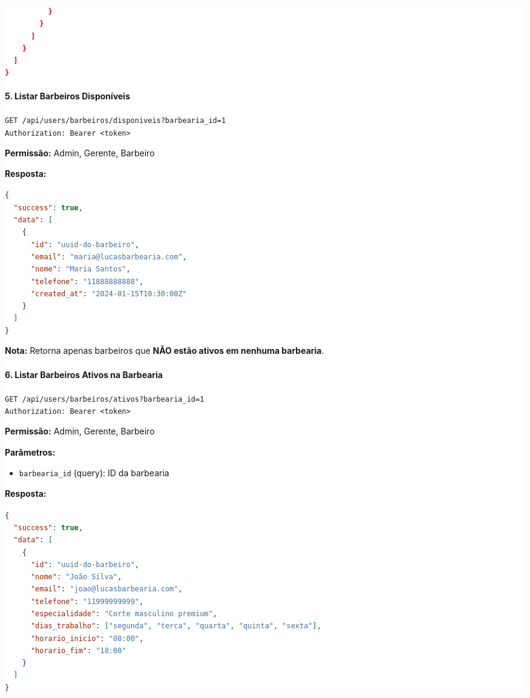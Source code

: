 ```json
          }
        }
      ]
    }
  ]
}
```

#### **5. Listar Barbeiros Disponíveis**
```http
GET /api/users/barbeiros/disponiveis?barbearia_id=1
Authorization: Bearer <token>
```

**Permissão:** Admin, Gerente, Barbeiro

**Resposta:**
```json
{
  "success": true,
  "data": [
    {
      "id": "uuid-do-barbeiro",
      "email": "maria@lucasbarbearia.com",
      "nome": "Maria Santos",
      "telefone": "11888888888",
      "created_at": "2024-01-15T10:30:00Z"
    }
  ]
}
```

**Nota:** Retorna apenas barbeiros que **NÃO estão ativos em nenhuma barbearia**.

#### **6. Listar Barbeiros Ativos na Barbearia**
```http
GET /api/users/barbeiros/ativos?barbearia_id=1
Authorization: Bearer <token>
```

**Permissão:** Admin, Gerente, Barbeiro

**Parâmetros:**
- `barbearia_id` (query): ID da barbearia

**Resposta:**
```json
{
  "success": true,
  "data": [
    {
      "id": "uuid-do-barbeiro",
      "nome": "João Silva",
      "email": "joao@lucasbarbearia.com",
      "telefone": "11999999999",
      "especialidade": "Corte masculino premium",
      "dias_trabalho": ["segunda", "terca", "quarta", "quinta", "sexta"],
      "horario_inicio": "08:00",
      "horario_fim": "18:00"
    }
  ]
}
```
